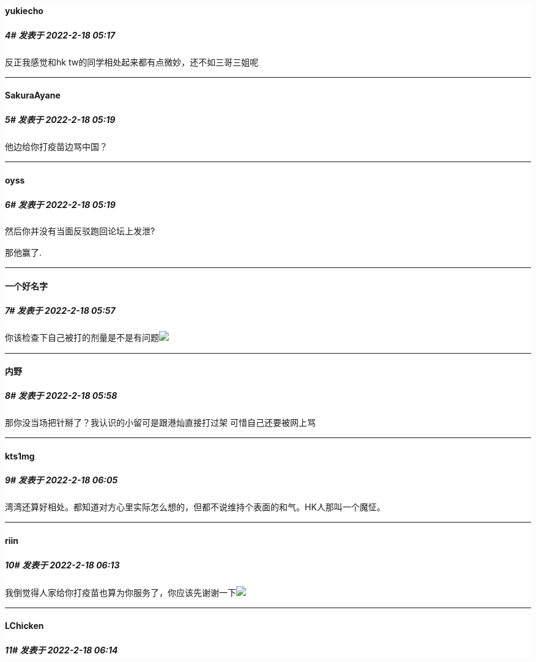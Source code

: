 ####  yukiecho  
##### 4#       发表于 2022-2-18 05:17

反正我感觉和hk tw的同学相处起来都有点微妙，还不如三哥三姐呢

*****

####  SakuraAyane  
##### 5#       发表于 2022-2-18 05:19

他边给你打疫苗边骂中国？

*****

####  oyss  
##### 6#       发表于 2022-2-18 05:19

然后你并没有当面反驳跑回论坛上发泄?

那他赢了.

*****

####  一个好名字  
##### 7#       发表于 2022-2-18 05:57

你该检查下自己被打的剂量是不是有问题<img src="https://static.saraba1st.com/image/smiley/face2017/068.png" referrerpolicy="no-referrer">

*****

####  内野  
##### 8#       发表于 2022-2-18 05:58

那你没当场把针掰了？我认识的小留可是跟港灿直接打过架 可惜自己还要被网上骂

*****

####  kts1mg  
##### 9#       发表于 2022-2-18 06:05

湾湾还算好相处。都知道对方心里实际怎么想的，但都不说维持个表面的和气。HK人那叫一个魔怔。

*****

####  riin  
##### 10#       发表于 2022-2-18 06:13

我倒觉得人家给你打疫苗也算为你服务了，你应该先谢谢一下<img src="https://static.saraba1st.com/image/smiley/face2017/067.png" referrerpolicy="no-referrer">

*****

####  LChicken  
##### 11#       发表于 2022-2-18 06:14
